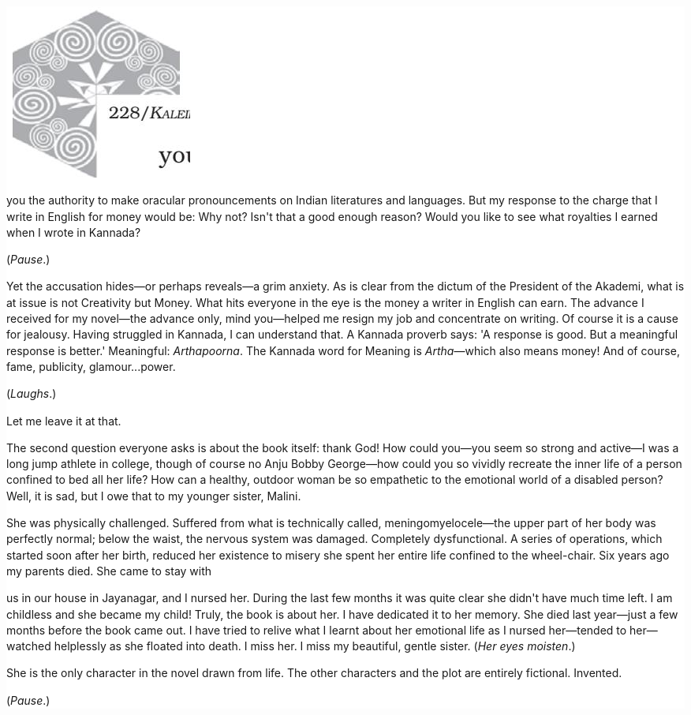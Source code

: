 ![](_page_4_Picture_0.jpeg)

you the authority to make oracular pronouncements on Indian literatures and languages. But my response to the charge that I write in English for money would be: Why not? Isn't that a good enough reason? Would you like to see what royalties I earned when I wrote in Kannada?

(*Pause*.)

Yet the accusation hides—or perhaps reveals—a grim anxiety. As is clear from the dictum of the President of the Akademi, what is at issue is not Creativity but Money. What hits everyone in the eye is the money a writer in English can earn. The advance I received for my novel—the advance only, mind you—helped me resign my job and concentrate on writing. Of course it is a cause for jealousy. Having struggled in Kannada, I can understand that. A Kannada proverb says: 'A response is good. But a meaningful response is better.' Meaningful: *Arthapoorna*. The Kannada word for Meaning is *Artha*—which also means money! And of course, fame, publicity, glamour...power.

(*Laughs*.)

Let me leave it at that.

The second question everyone asks is about the book itself: thank God! How could you—you seem so strong and active—I was a long jump athlete in college, though of course no Anju Bobby George—how could you so vividly recreate the inner life of a person confined to bed all her life? How can a healthy, outdoor woman be so empathetic to the emotional world of a disabled person? Well, it is sad, but I owe that to my younger sister, Malini.

She was physically challenged. Suffered from what is technically called, meningomyelocele—the upper part of her body was perfectly normal; below the waist, the nervous system was damaged. Completely dysfunctional. A series of operations, which started soon after her birth, reduced her existence to misery she spent her entire life confined to the wheel-chair. Six years ago my parents died. She came to stay with

us in our house in Jayanagar, and I nursed her. During the last few months it was quite clear she didn't have much time left. I am childless and she became my child! Truly, the book is about her. I have dedicated it to her memory. She died last year—just a few months before the book came out. I have tried to relive what I learnt about her emotional life as I nursed her—tended to her—watched helplessly as she floated into death. I miss her. I miss my beautiful, gentle sister. (*Her eyes moisten*.)

She is the only character in the novel drawn from life. The other characters and the plot are entirely fictional. Invented.

(*Pause*.)
